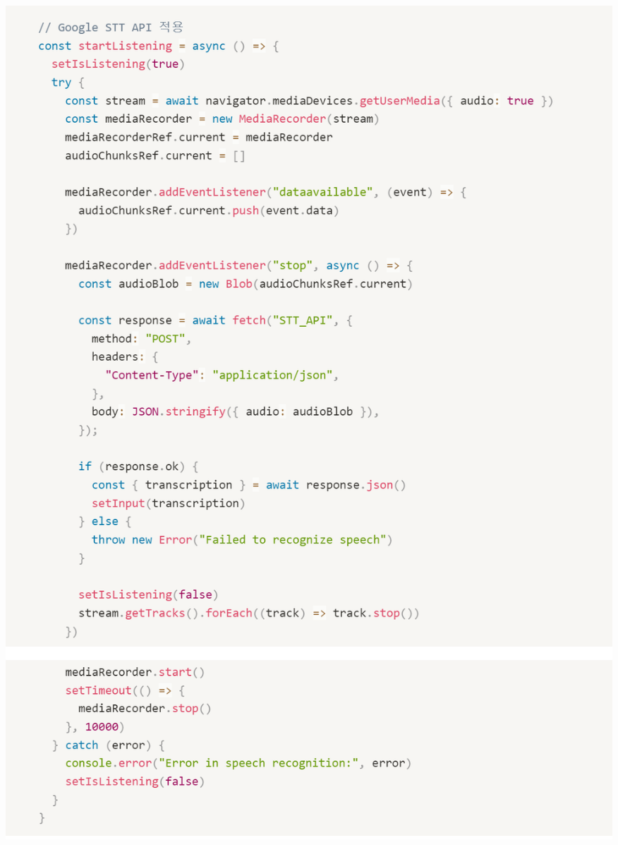 ![실험내용2](https://raw.githubusercontent.com/Chapssal-tteok/capstone-project/main/image/ExperimentalProcedure3-2.png)

![실험내용3](https://raw.githubusercontent.com/Chapssal-tteok/capstone-project/main/image/ExperimentalProcedure3-3.png)
